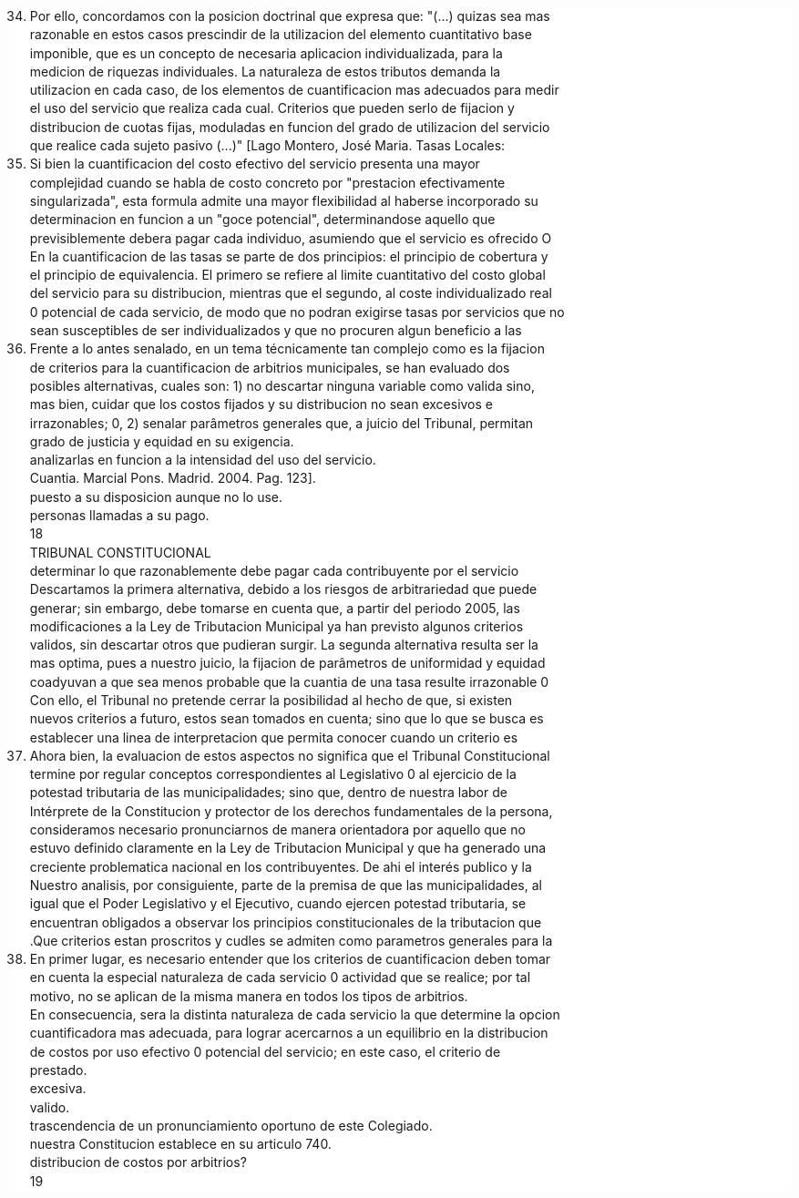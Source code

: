 34. Por ello, concordamos con la posicion doctrinal que expresa que: "(...) quizas sea mas  
razonable en estos casos prescindir de la utilizacion del elemento cuantitativo base  
imponible, que es un concepto de necesaria aplicacion individualizada, para la  
medicion de riquezas individuales. La naturaleza de estos tributos demanda la  
utilizacion en cada caso, de los elementos de cuantificacion mas adecuados para medir  
el uso del servicio que realiza cada cual. Criterios que pueden serlo de fijacion y  
distribucion de cuotas fijas, moduladas en funcion del grado de utilizacion del servicio  
que realice cada sujeto pasivo (...)" [Lago Montero, José Maria. Tasas Locales:  
35. Si bien la cuantificacion del costo efectivo del servicio presenta una mayor  
complejidad cuando se habla de costo concreto por "prestacion efectivamente  
singularizada", esta formula admite una mayor flexibilidad al haberse incorporado su  
determinacion en funcion a un "goce potencial", determinandose aquello que  
previsiblemente debera pagar cada individuo, asumiendo que el servicio es ofrecido O  
En la cuantificacion de las tasas se parte de dos principios: el principio de cobertura y  
el principio de equivalencia. El primero se refiere al limite cuantitativo del costo global  
del servicio para su distribucion, mientras que el segundo, al coste individualizado real  
0 potencial de cada servicio, de modo que no podran exigirse tasas por servicios que no  
sean susceptibles de ser individualizados y que no procuren algun beneficio a las  
36. Frente a lo antes senalado, en un tema técnicamente tan complejo como es la fijacion  
de criterios para la cuantificacion de arbitrios municipales, se han evaluado dos  
posibles alternativas, cuales son: 1) no descartar ninguna variable como valida sino,  
mas bien, cuidar que los costos fijados y su distribucion no sean excesivos e  
irrazonables; 0, 2) senalar parâmetros generales que, a juicio del Tribunal, permitan  
grado de justicia y equidad en su exigencia.  
analizarlas en funcion a la intensidad del uso del servicio.  
Cuantia. Marcial Pons. Madrid. 2004. Pag. 123].  
puesto a su disposicion aunque no lo use.  
personas llamadas a su pago.  
18  
TRIBUNAL CONSTITUCIONAL  
determinar lo que razonablemente debe pagar cada contribuyente por el servicio  
Descartamos la primera alternativa, debido a los riesgos de arbitrariedad que puede  
generar; sin embargo, debe tomarse en cuenta que, a partir del periodo 2005, las  
modificaciones a la Ley de Tributacion Municipal ya han previsto algunos criterios  
validos, sin descartar otros que pudieran surgir. La segunda alternativa resulta ser la  
mas optima, pues a nuestro juicio, la fijacion de parâmetros de uniformidad y equidad  
coadyuvan a que sea menos probable que la cuantia de una tasa resulte irrazonable 0  
Con ello, el Tribunal no pretende cerrar la posibilidad al hecho de que, si existen  
nuevos criterios a futuro, estos sean tomados en cuenta; sino que lo que se busca es  
establecer una linea de interpretacion que permita conocer cuando un criterio es  
37. Ahora bien, la evaluacion de estos aspectos no significa que el Tribunal Constitucional  
termine por regular conceptos correspondientes al Legislativo 0 al ejercicio de la  
potestad tributaria de las municipalidades; sino que, dentro de nuestra labor de  
Intérprete de la Constitucion y protector de los derechos fundamentales de la persona,  
consideramos necesario pronunciarnos de manera orientadora por aquello que no  
estuvo definido claramente en la Ley de Tributacion Municipal y que ha generado una  
creciente problematica nacional en los contribuyentes. De ahi el interés publico y la  
Nuestro analisis, por consiguiente, parte de la premisa de que las municipalidades, al  
igual que el Poder Legislativo y el Ejecutivo, cuando ejercen potestad tributaria, se  
encuentran obligados a observar los principios constitucionales de la tributacion que  
.Que criterios estan proscritos y cudles se admiten como parametros generales para la  
38. En primer lugar, es necesario entender que los criterios de cuantificacion deben tomar  
en cuenta la especial naturaleza de cada servicio 0 actividad que se realice; por tal  
motivo, no se aplican de la misma manera en todos los tipos de arbitrios.  
En consecuencia, sera la distinta naturaleza de cada servicio la que determine la opcion  
cuantificadora mas adecuada, para lograr acercarnos a un equilibrio en la distribucion  
de costos por uso efectivo 0 potencial del servicio; en este caso, el criterio de  
prestado.  
excesiva.  
valido.  
trascendencia de un pronunciamiento oportuno de este Colegiado.  
nuestra Constitucion establece en su articulo 740.  
distribucion de costos por arbitrios?  
19  